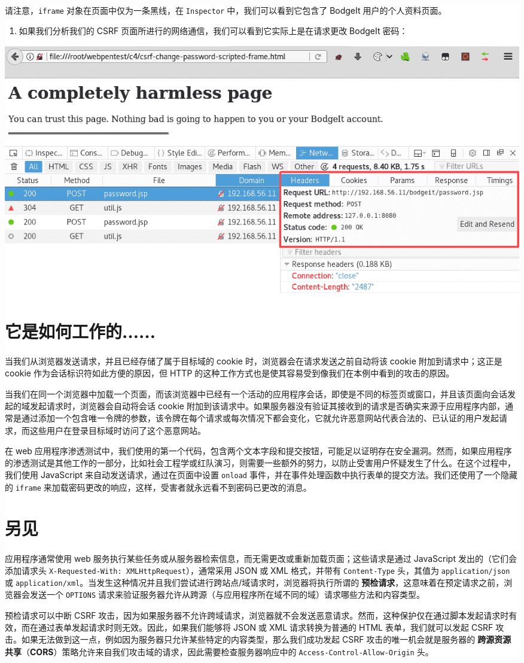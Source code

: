请注意，`iframe` 对象在页面中仅为一条黑线，在 `Inspector` 中，我们可以看到它包含了 BodgeIt 用户的个人资料页面。

1.  如果我们分析我们的 CSRF 页面所进行的网络通信，我们可以看到它实际上是在请求更改 BodgeIt 密码：

![](img/ec4821c6-e984-412f-8ae9-0d48fc724867.png)

# 它是如何工作的……

当我们从浏览器发送请求，并且已经存储了属于目标域的 cookie 时，浏览器会在请求发送之前自动将该 cookie 附加到请求中；这正是 cookie 作为会话标识符如此方便的原因，但 HTTP 的这种工作方式也是使其容易受到像我们在本例中看到的攻击的原因。

当我们在同一个浏览器中加载一个页面，而该浏览器中已经有一个活动的应用程序会话，即使是不同的标签页或窗口，并且该页面向会话发起的域发起请求时，浏览器会自动将会话 cookie 附加到该请求中。如果服务器没有验证其接收到的请求是否确实来源于应用程序内部，通常是通过添加一个包含唯一令牌的参数，该令牌在每个请求或每次情况下都会变化，它就允许恶意网站代表合法的、已认证的用户发起请求，而这些用户在登录目标域时访问了这个恶意网站。

在 web 应用程序渗透测试中，我们使用的第一个代码，包含两个文本字段和提交按钮，可能足以证明存在安全漏洞。然而，如果应用程序的渗透测试是其他工作的一部分，比如社会工程学或红队演习，则需要一些额外的努力，以防止受害用户怀疑发生了什么。在这个过程中，我们使用 JavaScript 来自动发送请求，通过在页面中设置 `onload` 事件，并在事件处理函数中执行表单的提交方法。我们还使用了一个隐藏的 `iframe` 来加载密码更改的响应，这样，受害者就永远看不到密码已更改的消息。

# 另见

应用程序通常使用 web 服务执行某些任务或从服务器检索信息，而无需更改或重新加载页面；这些请求是通过 JavaScript 发出的（它们会添加请求头 `X-Requested-With: XMLHttpRequest`），通常采用 JSON 或 XML 格式，并带有 `Content-Type` 头，其值为 `application/json` 或 `application/xml`。当发生这种情况并且我们尝试进行跨站点/域请求时，浏览器将执行所谓的 **预检请求**，这意味着在预定请求之前，浏览器会发送一个 `OPTIONS` 请求来验证服务器允许从跨源（与应用程序所在域不同的域）请求哪些方法和内容类型。

预检请求可以中断 CSRF 攻击，因为如果服务器不允许跨域请求，浏览器就不会发送恶意请求。然而，这种保护仅在通过脚本发起请求时有效，而在通过表单发起请求时则无效。因此，如果我们能够将 JSON 或 XML 请求转换为普通的 HTML 表单，我们就可以发起 CSRF 攻击。如果无法做到这一点，例如因为服务器只允许某些特定的内容类型，那么我们成功发起 CSRF 攻击的唯一机会就是服务器的 **跨源资源共享**（**CORS**）策略允许来自我们攻击域的请求，因此需要检查服务器响应中的 `Access-Control-Allow-Origin` 头。
